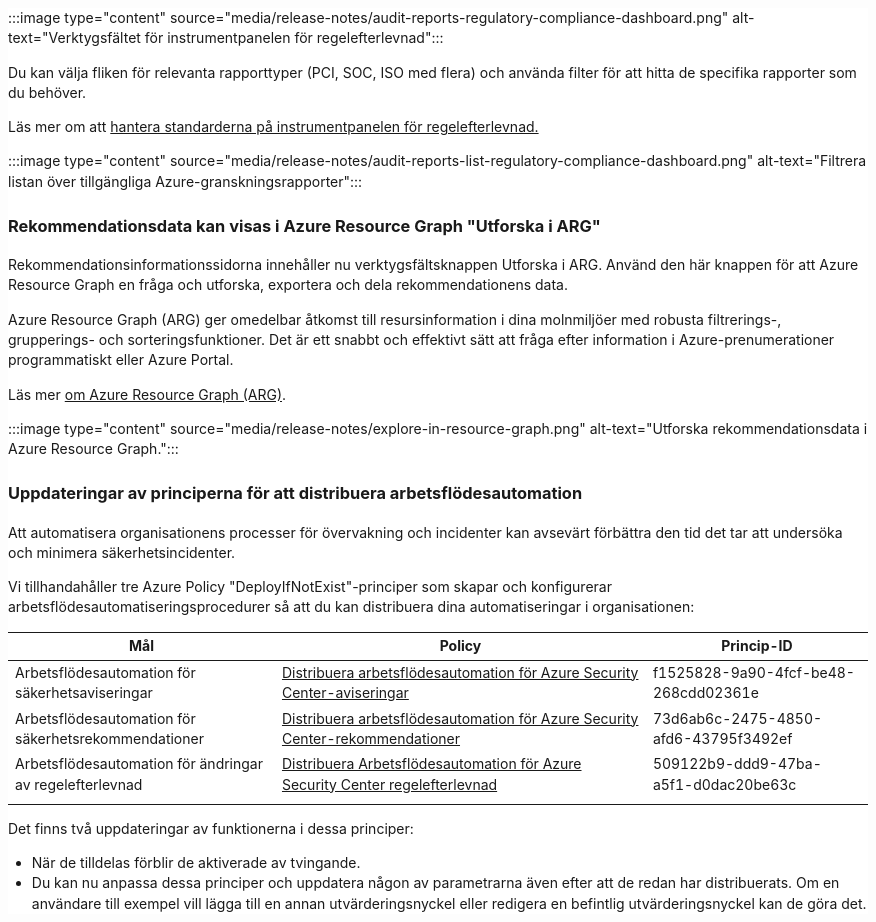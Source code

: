:::image type="content" source="media/release-notes/audit-reports-regulatory-compliance-dashboard.png" alt-text="Verktygsfältet för instrumentpanelen för regelefterlevnad":::

Du kan välja fliken för relevanta rapporttyper (PCI, SOC, ISO med flera) och använda filter för att hitta de specifika rapporter som du behöver.

Läs mer om att [hantera standarderna på instrumentpanelen för regelefterlevnad.](update-regulatory-compliance-packages.md)

:::image type="content" source="media/release-notes/audit-reports-list-regulatory-compliance-dashboard.png" alt-text="Filtrera listan över tillgängliga Azure-granskningsrapporter":::



### <a name="recommendation-data-can-be-viewed-in-azure-resource-graph-with-explore-in-arg"></a>Rekommendationsdata kan visas i Azure Resource Graph "Utforska i ARG"

Rekommendationsinformationssidorna innehåller nu verktygsfältsknappen Utforska i ARG. Använd den här knappen för att Azure Resource Graph en fråga och utforska, exportera och dela rekommendationens data.

Azure Resource Graph (ARG) ger omedelbar åtkomst till resursinformation i dina molnmiljöer med robusta filtrerings-, grupperings- och sorteringsfunktioner. Det är ett snabbt och effektivt sätt att fråga efter information i Azure-prenumerationer programmatiskt eller Azure Portal.

Läs mer [om Azure Resource Graph (ARG)](../governance/resource-graph/index.yml).

:::image type="content" source="media/release-notes/explore-in-resource-graph.png" alt-text="Utforska rekommendationsdata i Azure Resource Graph.":::


### <a name="updates-to-the-policies-for-deploying-workflow-automation"></a>Uppdateringar av principerna för att distribuera arbetsflödesautomation

Att automatisera organisationens processer för övervakning och incidenter kan avsevärt förbättra den tid det tar att undersöka och minimera säkerhetsincidenter.

Vi tillhandahåller tre Azure Policy "DeployIfNotExist"-principer som skapar och konfigurerar arbetsflödesautomatiseringsprocedurer så att du kan distribuera dina automatiseringar i organisationen:

|Mål  |Policy  |Princip-ID  |
|---------|---------|---------|
|Arbetsflödesautomation för säkerhetsaviseringar|[Distribuera arbetsflödesautomation för Azure Security Center-aviseringar](https://portal.azure.com/#blade/Microsoft_Azure_Policy/PolicyDetailBlade/definitionId/%2fproviders%2fMicrosoft.Authorization%2fpolicyDefinitions%2ff1525828-9a90-4fcf-be48-268cdd02361e)|f1525828-9a90-4fcf-be48-268cdd02361e|
|Arbetsflödesautomation för säkerhetsrekommendationer|[Distribuera arbetsflödesautomation för Azure Security Center-rekommendationer](https://portal.azure.com/#blade/Microsoft_Azure_Policy/PolicyDetailBlade/definitionId/%2fproviders%2fMicrosoft.Authorization%2fpolicyDefinitions%2f73d6ab6c-2475-4850-afd6-43795f3492ef)|73d6ab6c-2475-4850-afd6-43795f3492ef|
|Arbetsflödesautomation för ändringar av regelefterlevnad|[Distribuera Arbetsflödesautomation för Azure Security Center regelefterlevnad](https://portal.azure.com/#blade/Microsoft_Azure_Policy/PolicyDetailBlade/definitionId/%2fproviders%2fMicrosoft.Authorization%2fpolicyDefinitions%2f73d6ab6c-509122b9-ddd9-47ba-a5f1-d0dac20be63c)|509122b9-ddd9-47ba-a5f1-d0dac20be63c|
||||

Det finns två uppdateringar av funktionerna i dessa principer:

- När de tilldelas förblir de aktiverade av tvingande.
- Du kan nu anpassa dessa principer och uppdatera någon av parametrarna även efter att de redan har distribuerats. Om en användare till exempel vill lägga till en annan utvärderingsnyckel eller redigera en befintlig utvärderingsnyckel kan de göra det.
